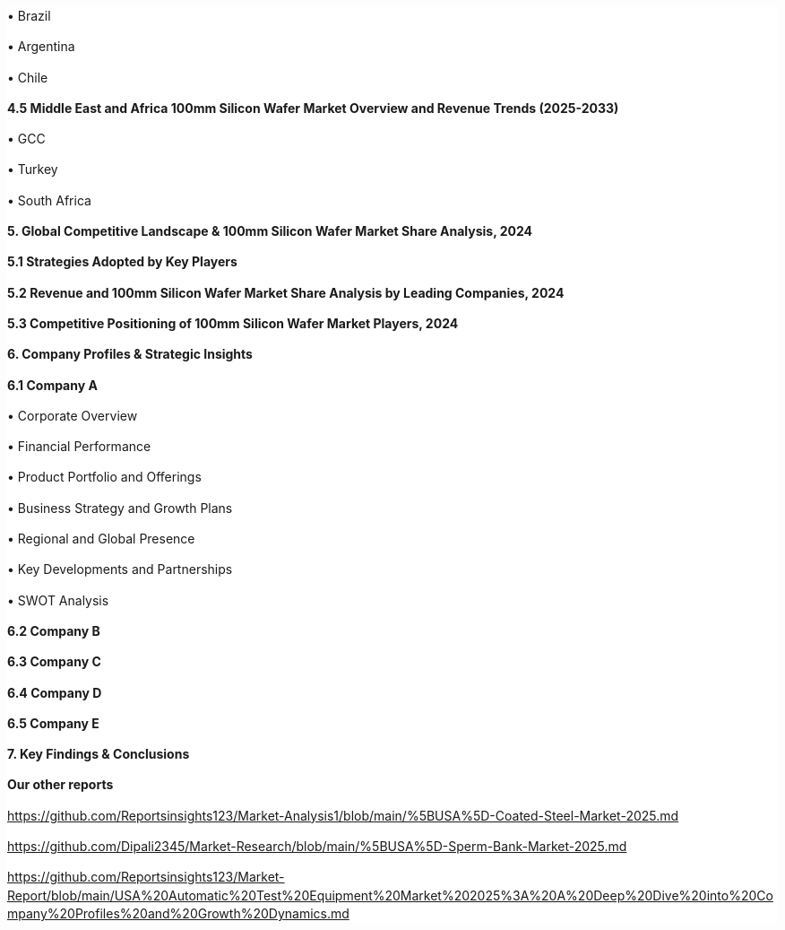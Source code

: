 • Brazil

• Argentina

• Chile

<strong>4.5 Middle East and Africa 100mm Silicon Wafer Market Overview and Revenue Trends (2025-2033)</strong>

• GCC

• Turkey

• South Africa

<strong>5. Global Competitive Landscape & 100mm Silicon Wafer Market Share Analysis, 2024</strong>

<strong>5.1 Strategies Adopted by Key Players</strong>

<strong>5.2 Revenue and 100mm Silicon Wafer Market Share Analysis by Leading Companies, 2024</strong>

<strong>5.3 Competitive Positioning of 100mm Silicon Wafer Market Players, 2024</strong>

<strong>6. Company Profiles & Strategic Insights</strong>

<strong>6.1 Company A</strong>

• Corporate Overview

• Financial Performance

• Product Portfolio and Offerings

• Business Strategy and Growth Plans

• Regional and Global Presence

• Key Developments and Partnerships

• SWOT Analysis

<strong>6.2 Company B</strong>

<strong>6.3 Company C</strong>

<strong>6.4 Company D</strong>

<strong>6.5 Company E</strong>

<strong>7. Key Findings & Conclusions</strong>

<strong>Our other reports</strong>

<a href=https://github.com/Reportsinsights123/Market-Analysis1/blob/main/%5BUSA%5D-Coated-Steel-Market-2025.md>https://github.com/Reportsinsights123/Market-Analysis1/blob/main/%5BUSA%5D-Coated-Steel-Market-2025.md</a>

<a href=https://github.com/Dipali2345/Market-Research/blob/main/%5BUSA%5D-Sperm-Bank-Market-2025.md>https://github.com/Dipali2345/Market-Research/blob/main/%5BUSA%5D-Sperm-Bank-Market-2025.md</a>

<a href=https://github.com/Reportsinsights123/Market-Report/blob/main/USA%20Automatic%20Test%20Equipment%20Market%202025%3A%20A%20Deep%20Dive%20into%20Company%20Profiles%20and%20Growth%20Dynamics.md>https://github.com/Reportsinsights123/Market-Report/blob/main/USA%20Automatic%20Test%20Equipment%20Market%202025%3A%20A%20Deep%20Dive%20into%20Company%20Profiles%20and%20Growth%20Dynamics.md</a>
